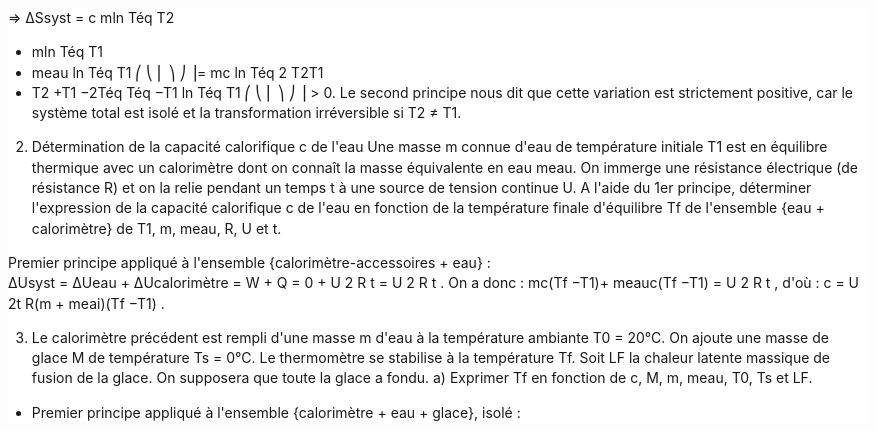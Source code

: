 => ΔSsyst = c mln Téq
T2
+ mln Téq
T1
+ meau ln Téq
T1
⎛
⎝
⎜
⎞
⎠
⎟= mc ln Téq
2
T2T1
+ T2 +T1 −2Téq
Téq −T1
ln Téq
T1
⎛
⎝
⎜
⎞
⎠
⎟ > 0. 
Le second principe nous dit que cette variation est strictement positive, car le système total est 
isolé et la transformation irréversible si T2 ≠ T1. 
 
 
2) Détermination de la capacité calorifique c de l'eau 
Une masse m connue d'eau de température initiale T1 est en équilibre thermique avec un 
calorimètre dont on connaît la masse équivalente en eau meau. On immerge une résistance 
électrique (de résistance R) et on la relie pendant un temps t à une source de tension continue 
U. A l'aide du 1er principe, déterminer l'expression de la capacité calorifique c de l'eau en 
fonction de la température finale d'équilibre Tf de l'ensemble {eau + calorimètre} de T1, m, 
meau, R, U et t. 
 
Premier principe appliqué à l'ensemble {calorimètre-accessoires + eau} :  
ΔUsyst = ΔUeau + ΔUcalorimètre = W + Q = 0 + U 2
R t = U 2
R t . 
On a donc : mc(Tf −T1)+ meauc(Tf −T1) = U 2
R t  , d'où : c =
U 2t
R(m + meai)(Tf −T1) . 
 
 
3) Le calorimètre précédent est rempli d'une masse m d'eau à la température ambiante 
T0 = 20°C. On ajoute une masse de glace M de température Ts = 0°C. Le thermomètre se 
stabilise à la température Tf. Soit LF la chaleur latente massique de fusion de la glace. On 
supposera que toute la glace a fondu. 
a) Exprimer Tf en fonction de c, M, m, meau, T0, Ts et LF. 
 
* Premier principe appliqué à l'ensemble {calorimètre + eau + glace}, isolé : 
 